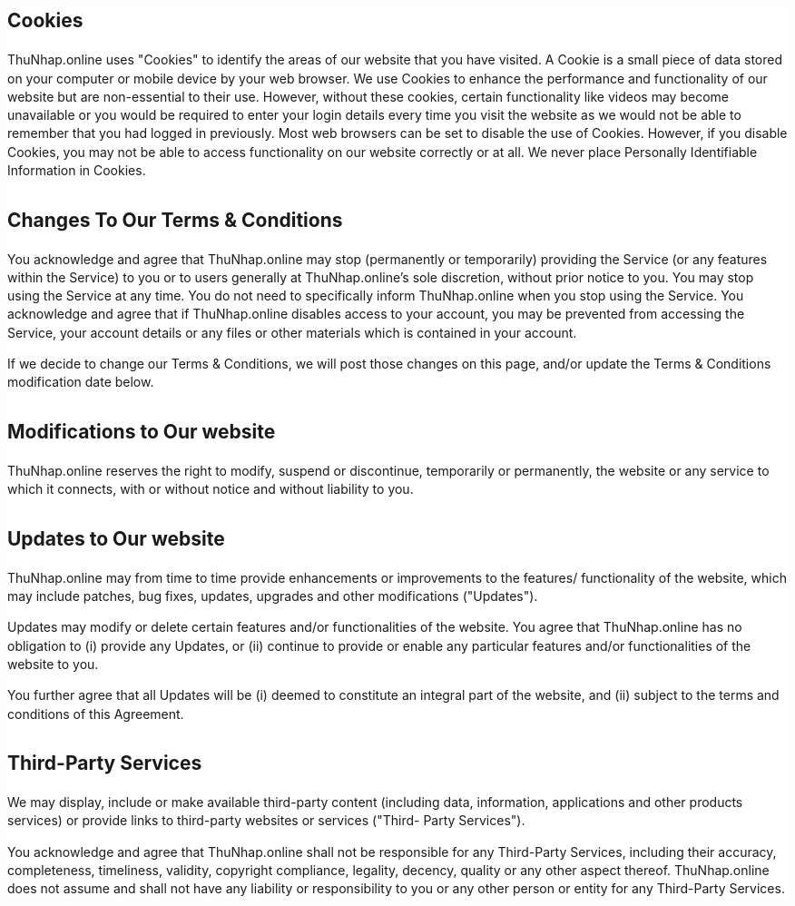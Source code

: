 ## Cookies

ThuNhap.online uses "Cookies" to identify the areas of our website that you have visited. A Cookie is a small piece of data stored on your computer or mobile device by your web browser. We use Cookies to enhance the performance and functionality of our website but are non-essential to their use. However, without these cookies, certain functionality like videos may become unavailable or you would be required to enter your login details every time you visit the website as we would not be able to remember that you had logged in previously. Most web browsers can be set to disable the use of Cookies. However, if you disable Cookies, you may not be able to access functionality on our website correctly or at all. We never place Personally Identifiable Information in Cookies.

## Changes To Our Terms & Conditions

You acknowledge and agree that ThuNhap.online may stop (permanently or temporarily) providing the Service (or any features within the Service) to you or to users generally at ThuNhap.online’s sole discretion, without prior notice to you. You may stop using the Service at any time. You do not need to specifically inform ThuNhap.online when you stop using the Service. You acknowledge and agree that if ThuNhap.online disables access to your account, you may be prevented from accessing the Service, your account details or any files or other materials which is contained in your account.

If we decide to change our Terms & Conditions, we will post those changes on this page, and/or update the Terms & Conditions modification date below.

## Modifications to Our website

ThuNhap.online reserves the right to modify, suspend or discontinue, temporarily or permanently, the website or any service to which it connects, with or without notice and without liability to you.

## Updates to Our website

ThuNhap.online may from time to time provide enhancements or improvements to the features/ functionality of the website, which may include patches, bug fixes, updates, upgrades and other modifications ("Updates").

Updates may modify or delete certain features and/or functionalities of the website. You agree that ThuNhap.online has no obligation to (i) provide any Updates, or (ii) continue to provide or enable any particular features and/or functionalities of the website to you.

You further agree that all Updates will be (i) deemed to constitute an integral part of the website, and (ii) subject to the terms and conditions of this Agreement.

## Third-Party Services

We may display, include or make available third-party content (including data, information, applications and other products services) or provide links to third-party websites or services ("Third- Party Services").

You acknowledge and agree that ThuNhap.online shall not be responsible for any Third-Party Services, including their accuracy, completeness, timeliness, validity, copyright compliance, legality, decency, quality or any other aspect thereof. ThuNhap.online does not assume and shall not have any liability or responsibility to you or any other person or entity for any Third-Party Services.
